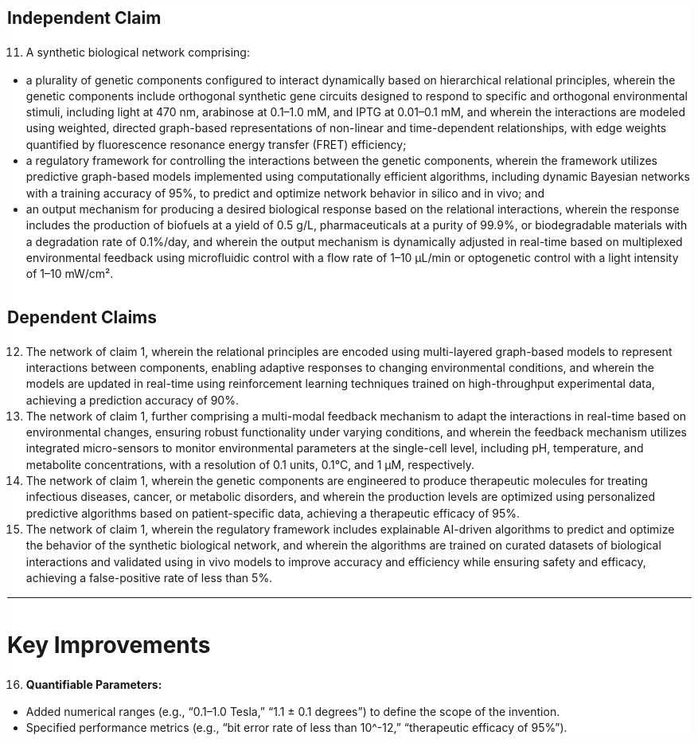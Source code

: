 ## Independent Claim

11. A synthetic biological network comprising:
   - a plurality of genetic components configured to interact dynamically based on hierarchical relational principles, wherein the genetic components include orthogonal synthetic gene circuits designed to respond to specific and orthogonal environmental stimuli, including light at 470 nm, arabinose at 0.1–1.0 mM, and IPTG at 0.01–0.1 mM, and wherein the interactions are modeled using weighted, directed graph-based representations of non-linear and time-dependent relationships, with edge weights quantified by fluorescence resonance energy transfer (FRET) efficiency;
   - a regulatory framework for controlling the interactions between the genetic components, wherein the framework utilizes predictive graph-based models implemented using computationally efficient algorithms, including dynamic Bayesian networks with a training accuracy of 95%, to predict and optimize network behavior in silico and in vivo; and
   - an output mechanism for producing a desired biological response based on the relational interactions, wherein the response includes the production of biofuels at a yield of 0.5 g/L, pharmaceuticals at a purity of 99.9%, or biodegradable materials with a degradation rate of 0.1%/day, and wherein the output mechanism is dynamically adjusted in real-time based on multiplexed environmental feedback using microfluidic control with a flow rate of 1–10 µL/min or optogenetic control with a light intensity of 1–10 mW/cm².

## Dependent Claims

12. The network of claim 1, wherein the relational principles are encoded using multi-layered graph-based models to represent interactions between components, enabling adaptive responses to changing environmental conditions, and wherein the models are updated in real-time using reinforcement learning techniques trained on high-throughput experimental data, achieving a prediction accuracy of 90%.
13. The network of claim 1, further comprising a multi-modal feedback mechanism to adapt the interactions in real-time based on environmental changes, ensuring robust functionality under varying conditions, and wherein the feedback mechanism utilizes integrated micro-sensors to monitor environmental parameters at the single-cell level, including pH, temperature, and metabolite concentrations, with a resolution of 0.1 units, 0.1°C, and 1 µM, respectively.
14. The network of claim 1, wherein the genetic components are engineered to produce therapeutic molecules for treating infectious diseases, cancer, or metabolic disorders, and wherein the production levels are optimized using personalized predictive algorithms based on patient-specific data, achieving a therapeutic efficacy of 95%.
15. The network of claim 1, wherein the regulatory framework includes explainable AI-driven algorithms to predict and optimize the behavior of the synthetic biological network, and wherein the algorithms are trained on curated datasets of biological interactions and validated using in vivo models to improve accuracy and efficiency while ensuring safety and efficacy, achieving a false-positive rate of less than 5%.

---

# **Key Improvements**

16. **Quantifiable Parameters:**
   - Added numerical ranges (e.g., “0.1–1.0 Tesla,” “1.1 ± 0.1 degrees”) to define the scope of the invention.
   - Specified performance metrics (e.g., “bit error rate of less than 10^-12,” “therapeutic efficacy of 95%”).
